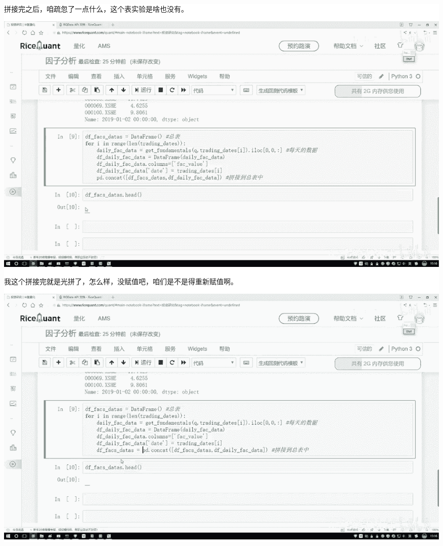 拼接完之后，咱疏忽了一点什么，这个表实验是啥也没有。

![](img/5ae11cea1f442a37f00ad537138b5944_88.png)

我这个拼接完就是光拼了，怎么样，没赋值吧，咱们是不是得重新赋值啊。

![](img/5ae11cea1f442a37f00ad537138b5944_90.png)
